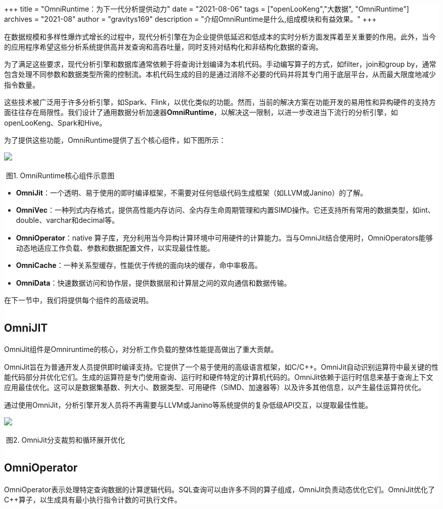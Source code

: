 +++
title = "OmniRuntime：为下一代分析提供动力"
date = "2021-08-06"
tags = ["openLooKeng","大数据", "OmniRuntime"]
archives = "2021-08"
author = "gravitys169"
description = "介绍OmniRuntime是什么,组成模块和有益效果。"
+++  

在数据规模和多样性爆炸式增长的过程中，现代分析引擎在为企业提供低延迟和低成本的实时分析方面发挥着至关重要的作用。此外，当今的应用程序希望这些分析系统提供高并发查询和高吞吐量，同时支持对结构化和非结构化数据的查询。

为了满足这些要求，现代分析引擎和数据库通常依赖于将查询计划编译为本机代码。手动编写算子的方式，如filter，join和group by，通常包含处理不同参数和数据类型所需的控制流。本机代码生成的目的是通过消除不必要的代码并将其专门用于底层平台，从而最大限度地减少指令数量。

这些技术被广泛用于许多分析引擎，如Spark、Flink，以优化类似的功能。然而，当前的解决方案在功能开发的易用性和异构硬件的支持方面往往存在局限性。我们设计了通用数据分析加速器**OmniRuntime**，以解决这一限制，以进一步改进当下流行的分析引擎，如openLooKeng、Spark和Hive。

为了提供这些功能，OmniRuntime提供了五个核心组件，如下图所示：

<img src="/zh-cn/blog/gravitys169/omniruntime1.png">

​																		图1. OmniRuntime核心组件示意图

- **OmniJit**：一个透明、易于使用的即时编译框架，不需要对任何低级代码生成框架（如LLVM或Janino）的了解。

- **OmniVec**：一种列式内存格式，提供高性能内存访问、全内存生命周期管理和内置SIMD操作。它还支持所有常用的数据类型，如int、double、varchar和decimal等。

- **OmniOperator**：native 算子库，充分利用当今异构计算环境中可用硬件的计算能力。当与OmniJit结合使用时，OmniOperators能够动态地适应工作负载、参数和数据配置文件，以实现最佳性能。

- **OmniCache**：一种关系型缓存，性能优于传统的面向块的缓存，命中率极高。

- **OmniData**：快速数据访问和协作层，提供数据层和计算层之间的双向通信和数据传输。

在下一节中，我们将提供每个组件的高级说明。



## OmniJIT

OmniJit组件是Omniruntime的核心，对分析工作负载的整体性能提高做出了重大贡献。

OmniJit旨在为普通开发人员提供即时编译支持。它提供了一个易于使用的高级语言框架，如C/C++。OmniJit自动识别运算符中最关键的性能代码部分并优化它们。生成的运算符是专门使用查询、运行时和硬件特定的计算机代码的。OmniJit依赖于运行时信息来基于查询上下文应用最佳优化。这可以是数据集基数、列大小、数据类型、可用硬件（SIMD、加速器等）以及许多其他信息，以产生最佳运算符优化。

通过使用OmniJit，分析引擎开发人员将不再需要与LLVM或Janino等系统提供的复杂低级API交互，以提取最佳性能。

<img src="/zh-cn/blog/gravitys169/omniruntime2.png">

​															图2. OmniJit分支裁剪和循环展开优化

 

## OmniOperator

OmniOperator表示处理特定查询数据的计算逻辑代码。SQL查询可以由许多不同的算子组成，OmniJit负责动态优化它们。OmniJit优化了C++算子，以生成具有最小执行指令计数的可执行文件。
